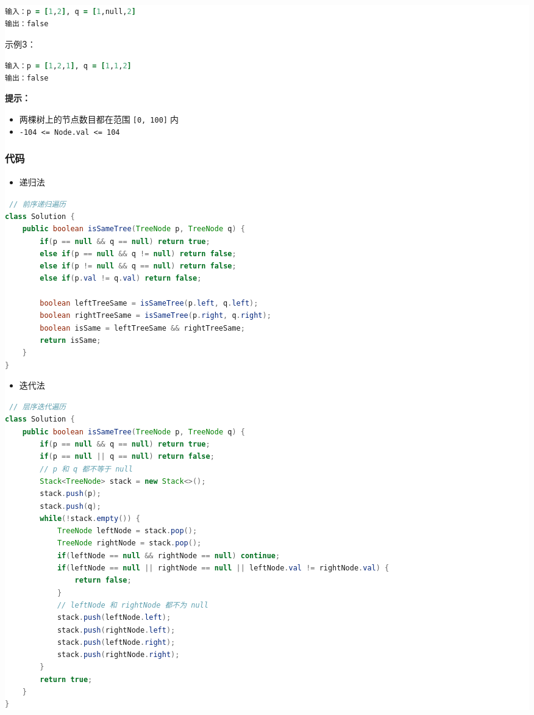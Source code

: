 ```ruby
输入：p = [1,2], q = [1,null,2]
输出：false
```

示例3：

```ruby
输入：p = [1,2,1], q = [1,1,2]
输出：false
```

**提示：**

- 两棵树上的节点数目都在范围 `[0, 100]` 内
- `-104 <= Node.val <= 104`

### 代码

- 递归法

```java
 // 前序递归遍历
class Solution {
    public boolean isSameTree(TreeNode p, TreeNode q) {
        if(p == null && q == null) return true;
        else if(p == null && q != null) return false;
        else if(p != null && q == null) return false;
        else if(p.val != q.val) return false;
 
        boolean leftTreeSame = isSameTree(p.left, q.left);
        boolean rightTreeSame = isSameTree(p.right, q.right);
        boolean isSame = leftTreeSame && rightTreeSame;
        return isSame;
    }
}
```

- 迭代法

```java
 // 层序迭代遍历
class Solution {
    public boolean isSameTree(TreeNode p, TreeNode q) {
        if(p == null && q == null) return true;
        if(p == null || q == null) return false;
        // p 和 q 都不等于 null
        Stack<TreeNode> stack = new Stack<>();
        stack.push(p);
        stack.push(q);
        while(!stack.empty()) {
            TreeNode leftNode = stack.pop();
            TreeNode rightNode = stack.pop();            
            if(leftNode == null && rightNode == null) continue;
            if(leftNode == null || rightNode == null || leftNode.val != rightNode.val) {
                return false;
            }
            // leftNode 和 rightNode 都不为 null
            stack.push(leftNode.left);
            stack.push(rightNode.left);
            stack.push(leftNode.right);
            stack.push(rightNode.right);
        }
        return true;
    }
}
```
